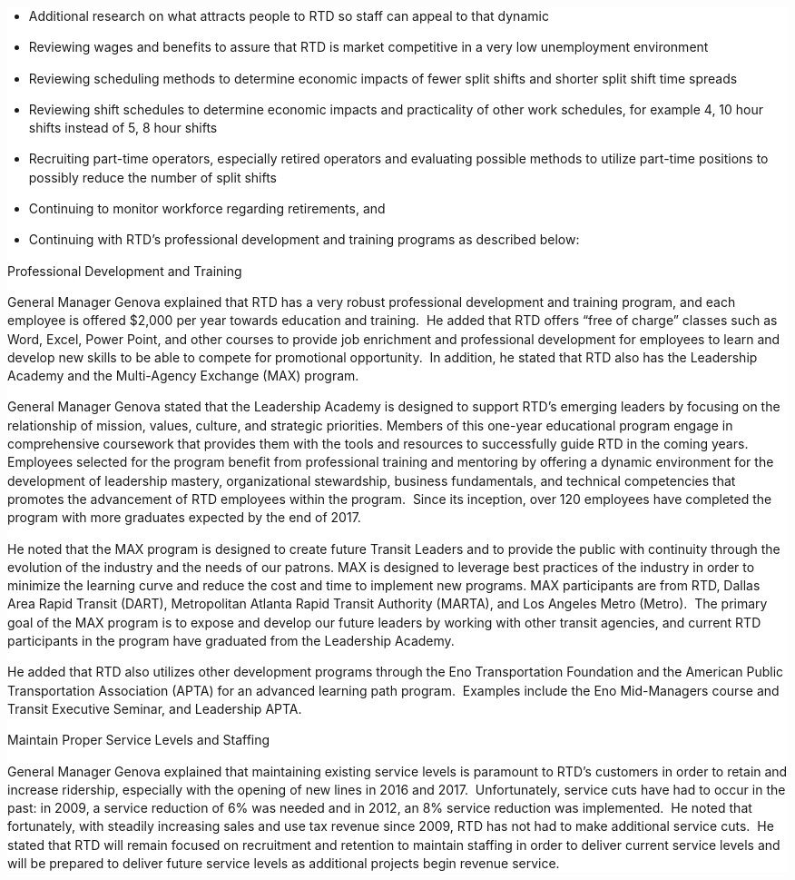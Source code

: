 - Additional research on what attracts people to RTD so staff can appeal to that dynamic

- Reviewing wages and benefits to assure that RTD is market competitive in a very low unemployment environment

- Reviewing scheduling methods to determine economic impacts of fewer split shifts and shorter split shift time spreads

- Reviewing shift schedules to determine economic impacts and practicality of other work schedules, for example 4, 10 hour shifts instead of 5, 8 hour shifts

- Recruiting part-time operators, especially retired operators and evaluating possible methods to utilize part-time positions to possibly reduce the number of split shifts

- Continuing to monitor workforce regarding retirements, and

- Continuing with RTD’s professional development and training programs as described below:

Professional Development and Training

General Manager Genova explained that RTD has a very robust professional development and training program, and each employee is offered $2,000 per year towards education and training.  He added that RTD offers “free of charge” classes such as Word, Excel, Power Point, and other courses to provide job enrichment and professional development for employees to learn and develop new skills to be able to compete for promotional opportunity.  In addition, he stated that RTD also has the Leadership Academy and the Multi-Agency Exchange (MAX) program.

General Manager Genova stated that the Leadership Academy is designed to support RTD’s emerging leaders by focusing on the relationship of mission, values, culture, and strategic priorities.  Members of this one-year educational program engage in comprehensive coursework that provides them with the tools and resources to successfully guide RTD in the coming years.  Employees selected for the program benefit from professional training and mentoring by offering a dynamic environment for the development of leadership mastery, organizational stewardship, business fundamentals, and technical competencies that promotes the advancement of RTD employees within the program.  Since its inception, over 120 employees have completed the program with more graduates expected by the end of 2017.

He noted that the MAX program is designed to create future Transit Leaders and to provide the public with continuity through the evolution of the industry and the needs of our patrons.  MAX is designed to leverage best practices of the industry in order to minimize the learning curve and reduce the cost and time to implement new programs.  MAX participants are from RTD, Dallas Area Rapid Transit (DART), Metropolitan Atlanta Rapid Transit Authority (MARTA), and Los Angeles Metro (Metro).  The primary goal of the MAX program is to expose and develop our future leaders by working with other transit agencies, and current RTD participants in the program have graduated from the Leadership Academy.

He added that RTD also utilizes other development programs through the Eno Transportation Foundation and the American Public Transportation Association (APTA) for an advanced learning path program.  Examples include the Eno Mid-Managers course and Transit Executive Seminar, and Leadership APTA.

Maintain Proper Service Levels and Staffing

General Manager Genova explained that maintaining existing service levels is paramount to RTD’s customers in order to retain and increase ridership, especially with the opening of new lines in 2016 and 2017.  Unfortunately, service cuts have had to occur in the past: in 2009, a service reduction of 6% was needed and in 2012, an 8% service reduction was implemented.  He noted that fortunately, with steadily increasing sales and use tax revenue since 2009, RTD has not had to make additional service cuts.  He stated that RTD will remain focused on recruitment and retention to maintain staffing in order to deliver current service levels and will be prepared to deliver future service levels as additional projects begin revenue service.
